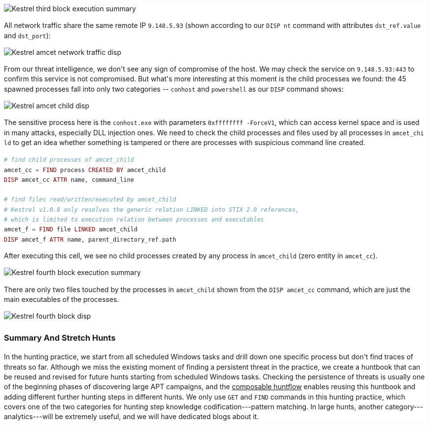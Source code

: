 ![Kestrel third block execution summary](/images/kestrel/2021-07-01_amcet_activity_summary.png)

All network traffic share the same remote IP `9.148.5.93` (shown according to
our `DISP nt` command with attributes `dst_ref.value` and `dst_port`):

![Kestrel amcet network traffic disp](/images/kestrel/2021-07-01_disp_amcet_nt.png)

From our threat intelligence, we don't see any sign of compromise of the host.
We may check the service on `9.148.5.93:443` to confirm this service is not
compromised. But what's more interesting at this moment is the child processes
we found: the 45 spawned processes fall into only two categories -- `conhost`
and `powershell` as our `DISP` command shows:

![Kestrel amcet child disp](/images/kestrel/2021-07-01_disp_amcet_child.png)

The sensitive process here is the `conhost.exe` with parameters `0xffffffff
-ForceV1`, which can access kernel space and is used in many attacks,
especially DLL injection ones. We need to check the child processes and files
used by all processes in `amcet_child` to get an idea whether something is
tampered or there are processes with suspicious command line created.

```elixir
# find child processes of amcet_child
amcet_cc = FIND process CREATED BY amcet_child
DISP amcet_cc ATTR name, command_line

# find files read/written/executed by amcet_child
# Kestrel v1.0.8 only resolves the generic relation LINKED into STIX 2.0 references,
# which is limited to execution relation between processes and executables
amcet_f = FIND file LINKED amcet_child
DISP amcet_f ATTR name, parent_directory_ref.path
```

After executing this cell, we see no child processes created by any process in
`amcet_child` (zero entity in `amcet_cc`).

![Kestrel fourth block execution summary](/images/kestrel/2021-07-01_amcet_ccf_summary.png)

There are only two files touched by the processes in `amcet_child` shown from
the `DISP amcet_cc` command, which are just the main executables of the
processes.

![Kestrel fourth block disp](/images/kestrel/2021-07-01_amcet_f_disp.png)

### Summary And Stretch Hunts

In the hunting practice, we start from all scheduled Windows tasks and drill
down one specific process but don't find traces of threats so far. Although we
miss the existing moment of finding a persistent threat in the practice, we
create a huntbook that can be reused and revised for future hunts starting from
scheduled Windows tasks. Checking the persistence of threats is usually one of
the beginning phases of discovering large APT campaigns, and the [composable
huntflow](https://kestrel.readthedocs.io/en/latest/language.html#composable-hunt-flow)
enables reusing this huntbook and adding different further hunting steps in
different hunts. We only use `GET` and `FIND` commands in this hunting
practice, which covers one of the two categories for hunting step knowledge
codification---pattern matching. In large hunts, another
category---analytics---will be extremely useful, and we will have dedicated
blogs about it.
